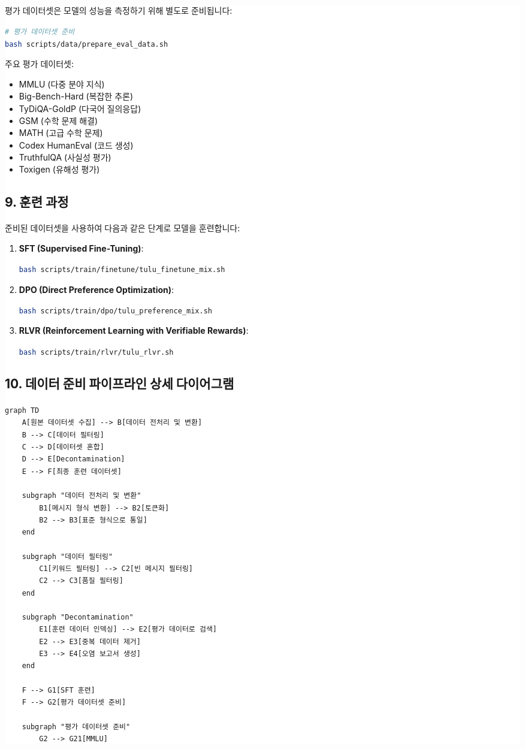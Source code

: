 평가 데이터셋은 모델의 성능을 측정하기 위해 별도로 준비됩니다:

```bash
# 평가 데이터셋 준비
bash scripts/data/prepare_eval_data.sh
```

주요 평가 데이터셋:
- MMLU (다중 분야 지식)
- Big-Bench-Hard (복잡한 추론)
- TyDiQA-GoldP (다국어 질의응답)
- GSM (수학 문제 해결)
- MATH (고급 수학 문제)
- Codex HumanEval (코드 생성)
- TruthfulQA (사실성 평가)
- Toxigen (유해성 평가)

## 9. 훈련 과정

준비된 데이터셋을 사용하여 다음과 같은 단계로 모델을 훈련합니다:

1. **SFT (Supervised Fine-Tuning)**:
   ```bash
   bash scripts/train/finetune/tulu_finetune_mix.sh
   ```

2. **DPO (Direct Preference Optimization)**:
   ```bash
   bash scripts/train/dpo/tulu_preference_mix.sh
   ```

3. **RLVR (Reinforcement Learning with Verifiable Rewards)**:
   ```bash
   bash scripts/train/rlvr/tulu_rlvr.sh
   ```

## 10. 데이터 준비 파이프라인 상세 다이어그램

```mermaid
graph TD
    A[원본 데이터셋 수집] --> B[데이터 전처리 및 변환]
    B --> C[데이터 필터링]
    C --> D[데이터셋 혼합]
    D --> E[Decontamination]
    E --> F[최종 훈련 데이터셋]
    
    subgraph "데이터 전처리 및 변환"
        B1[메시지 형식 변환] --> B2[토큰화]
        B2 --> B3[표준 형식으로 통일]
    end
    
    subgraph "데이터 필터링"
        C1[키워드 필터링] --> C2[빈 메시지 필터링]
        C2 --> C3[품질 필터링]
    end
    
    subgraph "Decontamination"
        E1[훈련 데이터 인덱싱] --> E2[평가 데이터로 검색]
        E2 --> E3[중복 데이터 제거]
        E3 --> E4[오염 보고서 생성]
    end
    
    F --> G1[SFT 훈련]
    F --> G2[평가 데이터셋 준비]
    
    subgraph "평가 데이터셋 준비"
        G2 --> G21[MMLU]
```